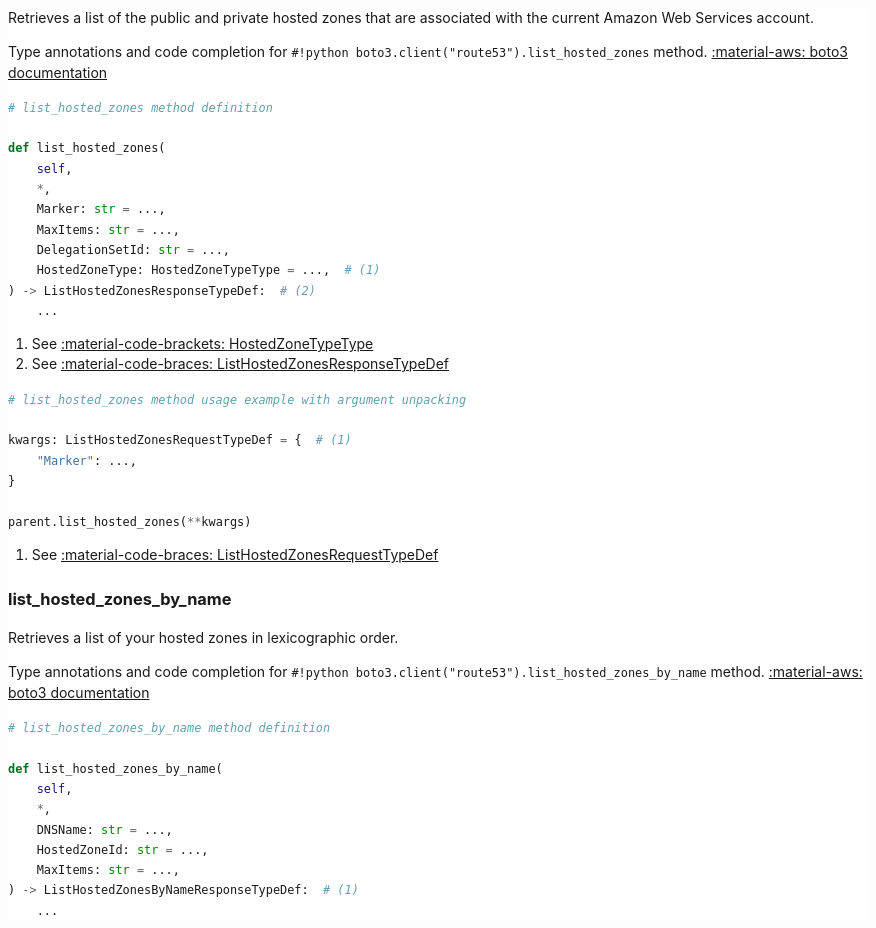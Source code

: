 Retrieves a list of the public and private hosted zones that are associated
with the current Amazon Web Services account.

Type annotations and code completion for `#!python boto3.client("route53").list_hosted_zones` method.
[:material-aws: boto3 documentation](https://boto3.amazonaws.com/v1/documentation/api/latest/reference/services/route53/client/list_hosted_zones.html)

```python
# list_hosted_zones method definition

def list_hosted_zones(
    self,
    *,
    Marker: str = ...,
    MaxItems: str = ...,
    DelegationSetId: str = ...,
    HostedZoneType: HostedZoneTypeType = ...,  # (1)
) -> ListHostedZonesResponseTypeDef:  # (2)
    ...
```

1. See [:material-code-brackets: HostedZoneTypeType](./literals.md#hostedzonetypetype)
2. See [:material-code-braces: ListHostedZonesResponseTypeDef](./type_defs.md#listhostedzonesresponsetypedef)


```python
# list_hosted_zones method usage example with argument unpacking

kwargs: ListHostedZonesRequestTypeDef = {  # (1)
    "Marker": ...,
}

parent.list_hosted_zones(**kwargs)
```

1. See [:material-code-braces: ListHostedZonesRequestTypeDef](./type_defs.md#listhostedzonesrequesttypedef)

### list\_hosted\_zones\_by\_name

Retrieves a list of your hosted zones in lexicographic order.

Type annotations and code completion for `#!python boto3.client("route53").list_hosted_zones_by_name` method.
[:material-aws: boto3 documentation](https://boto3.amazonaws.com/v1/documentation/api/latest/reference/services/route53/client/list_hosted_zones_by_name.html)

```python
# list_hosted_zones_by_name method definition

def list_hosted_zones_by_name(
    self,
    *,
    DNSName: str = ...,
    HostedZoneId: str = ...,
    MaxItems: str = ...,
) -> ListHostedZonesByNameResponseTypeDef:  # (1)
    ...
```
